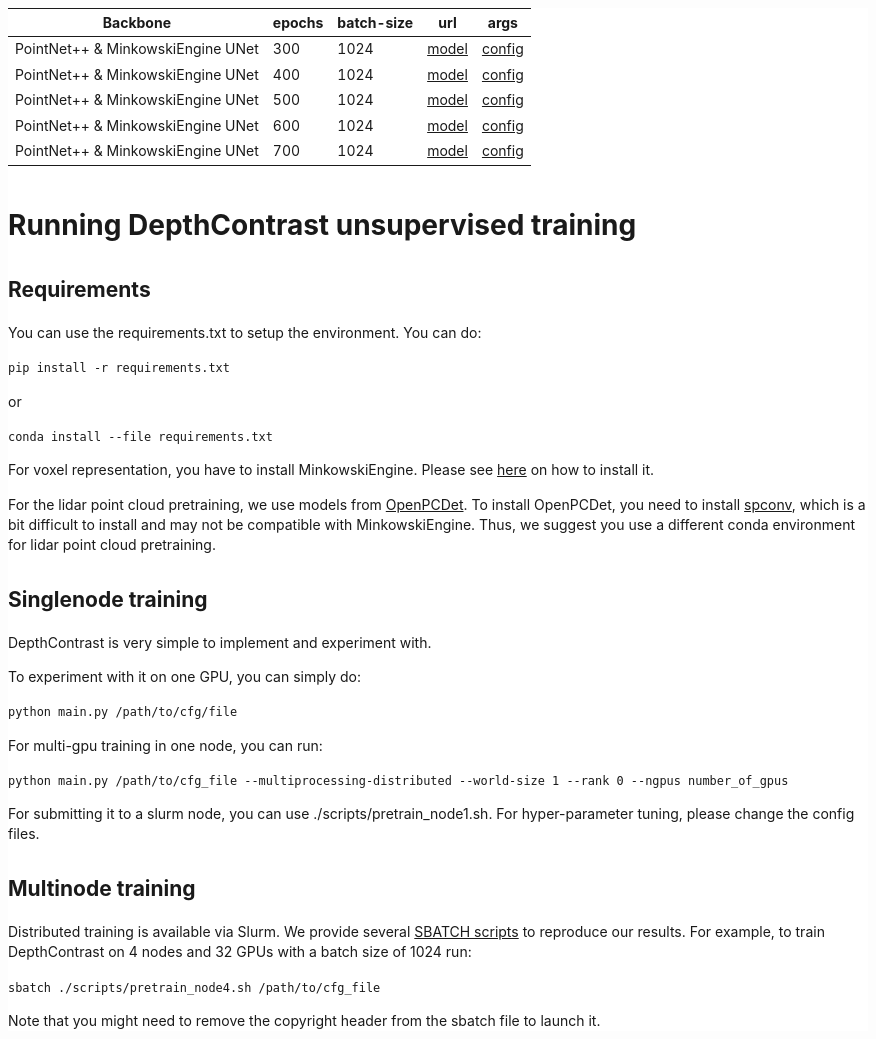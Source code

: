 | Backbone | epochs | batch-size | url | args |
|-------------------|-------------------|---------------------|--------------------|--------------------|
| PointNet++ & MinkowskiEngine UNet | 300 | 1024 | [model](https://dl.fbaipublicfiles.com/DepthContrast/pointnet_unet_joint/checkpoint-ep300.pth.tar) | [config](./configs/point_vox_template.yaml) |
| PointNet++ & MinkowskiEngine UNet | 400 | 1024 | [model](https://dl.fbaipublicfiles.com/DepthContrast/pointnet_unet_joint/checkpoint-ep400.pth.tar) | [config](./configs/point_vox_template.yaml) |
| PointNet++ & MinkowskiEngine UNet | 500 | 1024 | [model](https://dl.fbaipublicfiles.com/DepthContrast/pointnet_unet_joint/checkpoint-ep500.pth.tar) | [config](./configs/point_vox_template.yaml) |
| PointNet++ & MinkowskiEngine UNet | 600 | 1024 | [model](https://dl.fbaipublicfiles.com/DepthContrast/pointnet_unet_joint/checkpoint-ep600.pth.tar) | [config](./configs/point_vox_template.yaml) |
| PointNet++ & MinkowskiEngine UNet | 700 | 1024 | [model](https://dl.fbaipublicfiles.com/DepthContrast/pointnet_unet_joint/checkpoint-ep700.pth.tar) | [config](./configs/point_vox_template.yaml) |

# Running DepthContrast unsupervised training

## Requirements
You can use the requirements.txt to setup the environment.
You can do:
```
pip install -r requirements.txt
```
or
```
conda install --file requirements.txt
```

For voxel representation, you have to install MinkowskiEngine. Please see [here](https://github.com/chrischoy/SpatioTemporalSegmentation) on how to install it.

For the lidar point cloud pretraining, we use models from [OpenPCDet](https://github.com/open-mmlab/OpenPCDet). To install OpenPCDet, you need to install [spconv](https://github.com/traveller59/spconv), which is a bit difficult to install and may not be compatible with MinkowskiEngine. Thus, we suggest you use a different conda environment for lidar point cloud pretraining.

## Singlenode training
DepthContrast is very simple to implement and experiment with.

To experiment with it on one GPU, you can simply do:
```
python main.py /path/to/cfg/file
```

For multi-gpu training in one node, you can run:
```
python main.py /path/to/cfg_file --multiprocessing-distributed --world-size 1 --rank 0 --ngpus number_of_gpus
```
For submitting it to a slurm node, you can use ./scripts/pretrain_node1.sh. For hyper-parameter tuning, please change the config files.

## Multinode training
Distributed training is available via Slurm. We provide several [SBATCH scripts](./scripts) to reproduce our results.
For example, to train DepthContrast on 4 nodes and 32 GPUs with a batch size of 1024 run:
```
sbatch ./scripts/pretrain_node4.sh /path/to/cfg_file
```
Note that you might need to remove the copyright header from the sbatch file to launch it.
